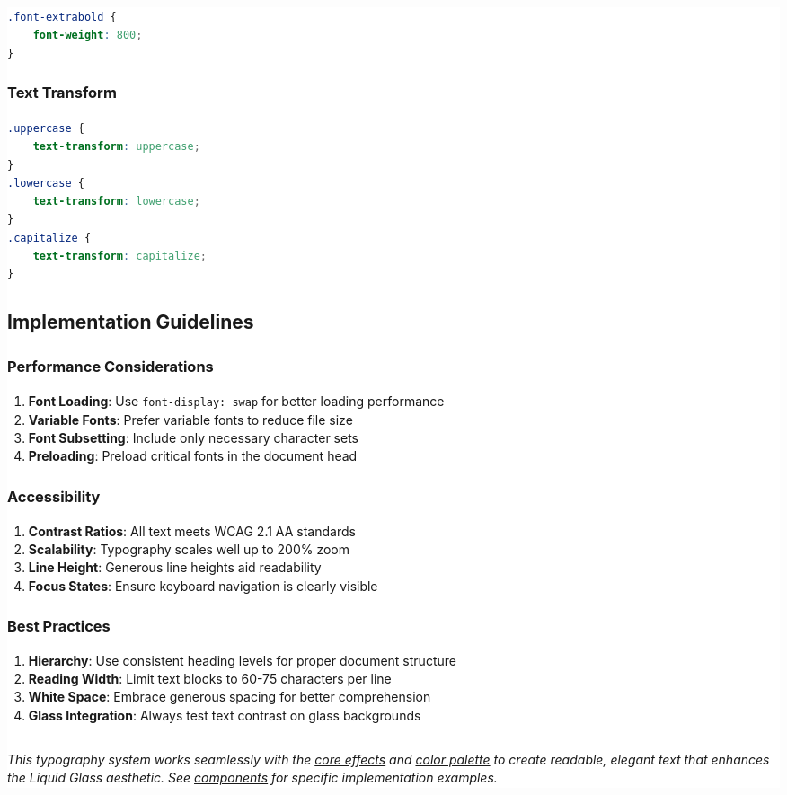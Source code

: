 ```css
.font-extrabold {
	font-weight: 800;
}
```

### Text Transform

```css
.uppercase {
	text-transform: uppercase;
}
.lowercase {
	text-transform: lowercase;
}
.capitalize {
	text-transform: capitalize;
}
```

## Implementation Guidelines

### Performance Considerations

1. **Font Loading**: Use `font-display: swap` for better loading performance
2. **Variable Fonts**: Prefer variable fonts to reduce file size
3. **Font Subsetting**: Include only necessary character sets
4. **Preloading**: Preload critical fonts in the document head

### Accessibility

1. **Contrast Ratios**: All text meets WCAG 2.1 AA standards
2. **Scalability**: Typography scales well up to 200% zoom
3. **Line Height**: Generous line heights aid readability
4. **Focus States**: Ensure keyboard navigation is clearly visible

### Best Practices

1. **Hierarchy**: Use consistent heading levels for proper document structure
2. **Reading Width**: Limit text blocks to 60-75 characters per line
3. **White Space**: Embrace generous spacing for better comprehension
4. **Glass Integration**: Always test text contrast on glass backgrounds

---

_This typography system works seamlessly with the [core effects](./core-effects.md) and [color palette](./colors.md) to create readable, elegant text that enhances the Liquid Glass aesthetic. See [components](./components.md) for specific implementation examples._
